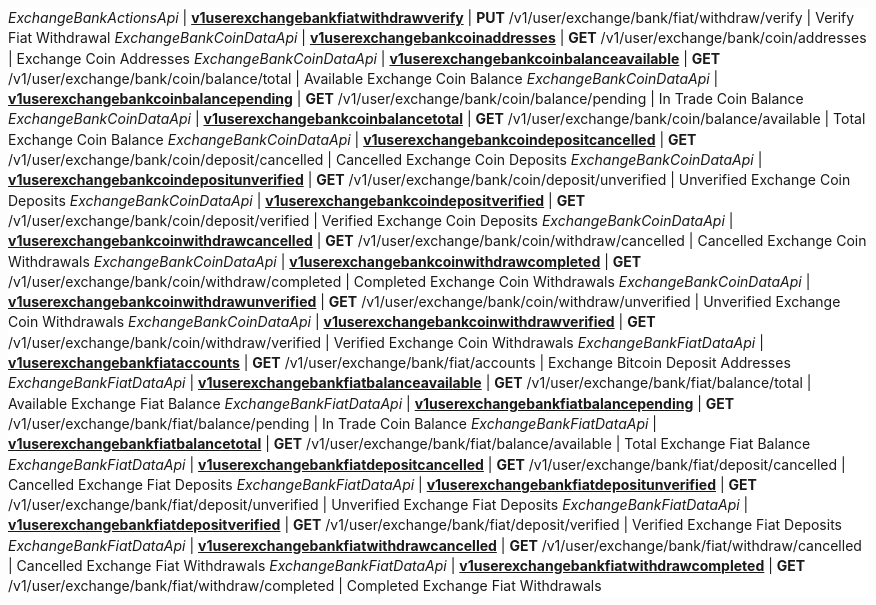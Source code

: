 *ExchangeBankActionsApi* | [**v1userexchangebankfiatwithdrawverify**](docs/ExchangeBankActionsApi.md#v1userexchangebankfiatwithdrawverify) | **PUT** /v1/user/exchange/bank/fiat/withdraw/verify | Verify Fiat Withdrawal
*ExchangeBankCoinDataApi* | [**v1userexchangebankcoinaddresses**](docs/ExchangeBankCoinDataApi.md#v1userexchangebankcoinaddresses) | **GET** /v1/user/exchange/bank/coin/addresses | Exchange Coin Addresses
*ExchangeBankCoinDataApi* | [**v1userexchangebankcoinbalanceavailable**](docs/ExchangeBankCoinDataApi.md#v1userexchangebankcoinbalanceavailable) | **GET** /v1/user/exchange/bank/coin/balance/total | Available Exchange Coin Balance
*ExchangeBankCoinDataApi* | [**v1userexchangebankcoinbalancepending**](docs/ExchangeBankCoinDataApi.md#v1userexchangebankcoinbalancepending) | **GET** /v1/user/exchange/bank/coin/balance/pending | In Trade Coin Balance
*ExchangeBankCoinDataApi* | [**v1userexchangebankcoinbalancetotal**](docs/ExchangeBankCoinDataApi.md#v1userexchangebankcoinbalancetotal) | **GET** /v1/user/exchange/bank/coin/balance/available | Total Exchange Coin Balance
*ExchangeBankCoinDataApi* | [**v1userexchangebankcoindepositcancelled**](docs/ExchangeBankCoinDataApi.md#v1userexchangebankcoindepositcancelled) | **GET** /v1/user/exchange/bank/coin/deposit/cancelled | Cancelled Exchange Coin Deposits
*ExchangeBankCoinDataApi* | [**v1userexchangebankcoindepositunverified**](docs/ExchangeBankCoinDataApi.md#v1userexchangebankcoindepositunverified) | **GET** /v1/user/exchange/bank/coin/deposit/unverified | Unverified Exchange Coin Deposits
*ExchangeBankCoinDataApi* | [**v1userexchangebankcoindepositverified**](docs/ExchangeBankCoinDataApi.md#v1userexchangebankcoindepositverified) | **GET** /v1/user/exchange/bank/coin/deposit/verified | Verified Exchange Coin Deposits
*ExchangeBankCoinDataApi* | [**v1userexchangebankcoinwithdrawcancelled**](docs/ExchangeBankCoinDataApi.md#v1userexchangebankcoinwithdrawcancelled) | **GET** /v1/user/exchange/bank/coin/withdraw/cancelled | Cancelled Exchange Coin Withdrawals
*ExchangeBankCoinDataApi* | [**v1userexchangebankcoinwithdrawcompleted**](docs/ExchangeBankCoinDataApi.md#v1userexchangebankcoinwithdrawcompleted) | **GET** /v1/user/exchange/bank/coin/withdraw/completed | Completed Exchange Coin Withdrawals
*ExchangeBankCoinDataApi* | [**v1userexchangebankcoinwithdrawunverified**](docs/ExchangeBankCoinDataApi.md#v1userexchangebankcoinwithdrawunverified) | **GET** /v1/user/exchange/bank/coin/withdraw/unverified | Unverified Exchange Coin Withdrawals
*ExchangeBankCoinDataApi* | [**v1userexchangebankcoinwithdrawverified**](docs/ExchangeBankCoinDataApi.md#v1userexchangebankcoinwithdrawverified) | **GET** /v1/user/exchange/bank/coin/withdraw/verified | Verified Exchange Coin Withdrawals
*ExchangeBankFiatDataApi* | [**v1userexchangebankfiataccounts**](docs/ExchangeBankFiatDataApi.md#v1userexchangebankfiataccounts) | **GET** /v1/user/exchange/bank/fiat/accounts | Exchange Bitcoin Deposit Addresses
*ExchangeBankFiatDataApi* | [**v1userexchangebankfiatbalanceavailable**](docs/ExchangeBankFiatDataApi.md#v1userexchangebankfiatbalanceavailable) | **GET** /v1/user/exchange/bank/fiat/balance/total | Available Exchange Fiat Balance
*ExchangeBankFiatDataApi* | [**v1userexchangebankfiatbalancepending**](docs/ExchangeBankFiatDataApi.md#v1userexchangebankfiatbalancepending) | **GET** /v1/user/exchange/bank/fiat/balance/pending | In Trade Coin Balance
*ExchangeBankFiatDataApi* | [**v1userexchangebankfiatbalancetotal**](docs/ExchangeBankFiatDataApi.md#v1userexchangebankfiatbalancetotal) | **GET** /v1/user/exchange/bank/fiat/balance/available | Total Exchange Fiat Balance
*ExchangeBankFiatDataApi* | [**v1userexchangebankfiatdepositcancelled**](docs/ExchangeBankFiatDataApi.md#v1userexchangebankfiatdepositcancelled) | **GET** /v1/user/exchange/bank/fiat/deposit/cancelled | Cancelled Exchange Fiat Deposits
*ExchangeBankFiatDataApi* | [**v1userexchangebankfiatdepositunverified**](docs/ExchangeBankFiatDataApi.md#v1userexchangebankfiatdepositunverified) | **GET** /v1/user/exchange/bank/fiat/deposit/unverified | Unverified Exchange Fiat Deposits
*ExchangeBankFiatDataApi* | [**v1userexchangebankfiatdepositverified**](docs/ExchangeBankFiatDataApi.md#v1userexchangebankfiatdepositverified) | **GET** /v1/user/exchange/bank/fiat/deposit/verified | Verified Exchange Fiat Deposits
*ExchangeBankFiatDataApi* | [**v1userexchangebankfiatwithdrawcancelled**](docs/ExchangeBankFiatDataApi.md#v1userexchangebankfiatwithdrawcancelled) | **GET** /v1/user/exchange/bank/fiat/withdraw/cancelled | Cancelled Exchange Fiat Withdrawals
*ExchangeBankFiatDataApi* | [**v1userexchangebankfiatwithdrawcompleted**](docs/ExchangeBankFiatDataApi.md#v1userexchangebankfiatwithdrawcompleted) | **GET** /v1/user/exchange/bank/fiat/withdraw/completed | Completed Exchange Fiat Withdrawals